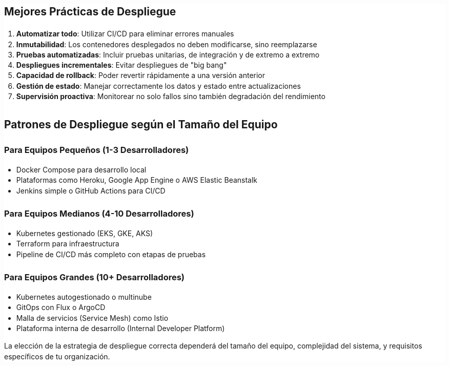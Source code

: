 ## Mejores Prácticas de Despliegue

1. **Automatizar todo**: Utilizar CI/CD para eliminar errores manuales
2. **Inmutabilidad**: Los contenedores desplegados no deben modificarse, sino reemplazarse
3. **Pruebas automatizadas**: Incluir pruebas unitarias, de integración y de extremo a extremo
4. **Despliegues incrementales**: Evitar despliegues de "big bang"
5. **Capacidad de rollback**: Poder revertir rápidamente a una versión anterior
6. **Gestión de estado**: Manejar correctamente los datos y estado entre actualizaciones
7. **Supervisión proactiva**: Monitorear no solo fallos sino también degradación del rendimiento

## Patrones de Despliegue según el Tamaño del Equipo

### Para Equipos Pequeños (1-3 Desarrolladores)
- Docker Compose para desarrollo local
- Plataformas como Heroku, Google App Engine o AWS Elastic Beanstalk
- Jenkins simple o GitHub Actions para CI/CD

### Para Equipos Medianos (4-10 Desarrolladores)
- Kubernetes gestionado (EKS, GKE, AKS)
- Terraform para infraestructura
- Pipeline de CI/CD más completo con etapas de pruebas

### Para Equipos Grandes (10+ Desarrolladores)
- Kubernetes autogestionado o multinube
- GitOps con Flux o ArgoCD
- Malla de servicios (Service Mesh) como Istio
- Plataforma interna de desarrollo (Internal Developer Platform)

La elección de la estrategia de despliegue correcta dependerá del tamaño del equipo, complejidad del sistema, y requisitos específicos de tu organización. 